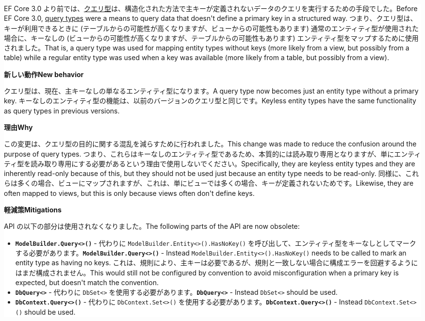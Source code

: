 <span data-ttu-id="c4eb9-399">EF Core 3.0 より前では、[クエリ型](xref:core/modeling/keyless-entity-types)は、構造化された方法で主キーが定義されないデータのクエリを実行するための手段でした。</span><span class="sxs-lookup"><span data-stu-id="c4eb9-399">Before EF Core 3.0, [query types](xref:core/modeling/keyless-entity-types) were a means to query data that doesn't define a primary key in a structured way.</span></span>
<span data-ttu-id="c4eb9-400">つまり、クエリ型は、キーが利用できるときに (テーブルからの可能性が高くなりますが、ビューからの可能性もあります) 通常のエンティティ型が使用された場合に、キーなしの (ビューからの可能性が高くなりますが、テーブルからの可能性もあります) エンティティ型をマップするために使用されました。</span><span class="sxs-lookup"><span data-stu-id="c4eb9-400">That is, a query type was used for mapping entity types without keys (more likely from a view, but possibly from a table) while a regular entity type was used when a key was available (more likely from a table, but possibly from a view).</span></span>

<span data-ttu-id="c4eb9-401">**新しい動作**</span><span class="sxs-lookup"><span data-stu-id="c4eb9-401">**New behavior**</span></span>

<span data-ttu-id="c4eb9-402">クエリ型は、現在、主キーなしの単なるエンティティ型になります。</span><span class="sxs-lookup"><span data-stu-id="c4eb9-402">A query type now becomes just an entity type without a primary key.</span></span>
<span data-ttu-id="c4eb9-403">キーなしのエンティティ型の機能は、以前のバージョンのクエリ型と同じです。</span><span class="sxs-lookup"><span data-stu-id="c4eb9-403">Keyless entity types have the same functionality as query types in previous versions.</span></span>

<span data-ttu-id="c4eb9-404">**理由**</span><span class="sxs-lookup"><span data-stu-id="c4eb9-404">**Why**</span></span>

<span data-ttu-id="c4eb9-405">この変更は、クエリ型の目的に関する混乱を減らすために行われました。</span><span class="sxs-lookup"><span data-stu-id="c4eb9-405">This change was made to reduce the confusion around the purpose of query types.</span></span>
<span data-ttu-id="c4eb9-406">つまり、これらはキーなしのエンティティ型であるため、本質的には読み取り専用となりますが、単にエンティティ型を読み取り専用にする必要があるという理由で使用しないでください。</span><span class="sxs-lookup"><span data-stu-id="c4eb9-406">Specifically, they are keyless entity types and they are inherently read-only because of this, but they should not be used just because an entity type needs to be read-only.</span></span>
<span data-ttu-id="c4eb9-407">同様に、これらは多くの場合、ビューにマップされますが、これは、単にビューでは多くの場合、キーが定義されないためです。</span><span class="sxs-lookup"><span data-stu-id="c4eb9-407">Likewise, they are often mapped to views, but this is only because views often don't define keys.</span></span>

<span data-ttu-id="c4eb9-408">**軽減策**</span><span class="sxs-lookup"><span data-stu-id="c4eb9-408">**Mitigations**</span></span>

<span data-ttu-id="c4eb9-409">API の以下の部分は使用されなくなりました。</span><span class="sxs-lookup"><span data-stu-id="c4eb9-409">The following parts of the API are now obsolete:</span></span>
* <span data-ttu-id="c4eb9-410">**`ModelBuilder.Query<>()`** - 代わりに `ModelBuilder.Entity<>().HasNoKey()` を呼び出して、エンティティ型をキーなしとしてマークする必要があります。</span><span class="sxs-lookup"><span data-stu-id="c4eb9-410">**`ModelBuilder.Query<>()`** - Instead `ModelBuilder.Entity<>().HasNoKey()` needs to be called to mark an entity type as having no keys.</span></span>
<span data-ttu-id="c4eb9-411">これは、規則により、主キーは必要であるが、規則と一致しない場合に構成エラーを回避するようにはまだ構成されません。</span><span class="sxs-lookup"><span data-stu-id="c4eb9-411">This would still not be configured by convention to avoid misconfiguration when a primary key is expected, but doesn't match the convention.</span></span>
* <span data-ttu-id="c4eb9-412">**`DbQuery<>`** - 代わりに `DbSet<>` を使用する必要があります。</span><span class="sxs-lookup"><span data-stu-id="c4eb9-412">**`DbQuery<>`** - Instead `DbSet<>` should be used.</span></span>
* <span data-ttu-id="c4eb9-413">**`DbContext.Query<>()`** - 代わりに `DbContext.Set<>()` を使用する必要があります。</span><span class="sxs-lookup"><span data-stu-id="c4eb9-413">**`DbContext.Query<>()`** - Instead `DbContext.Set<>()` should be used.</span></span>
